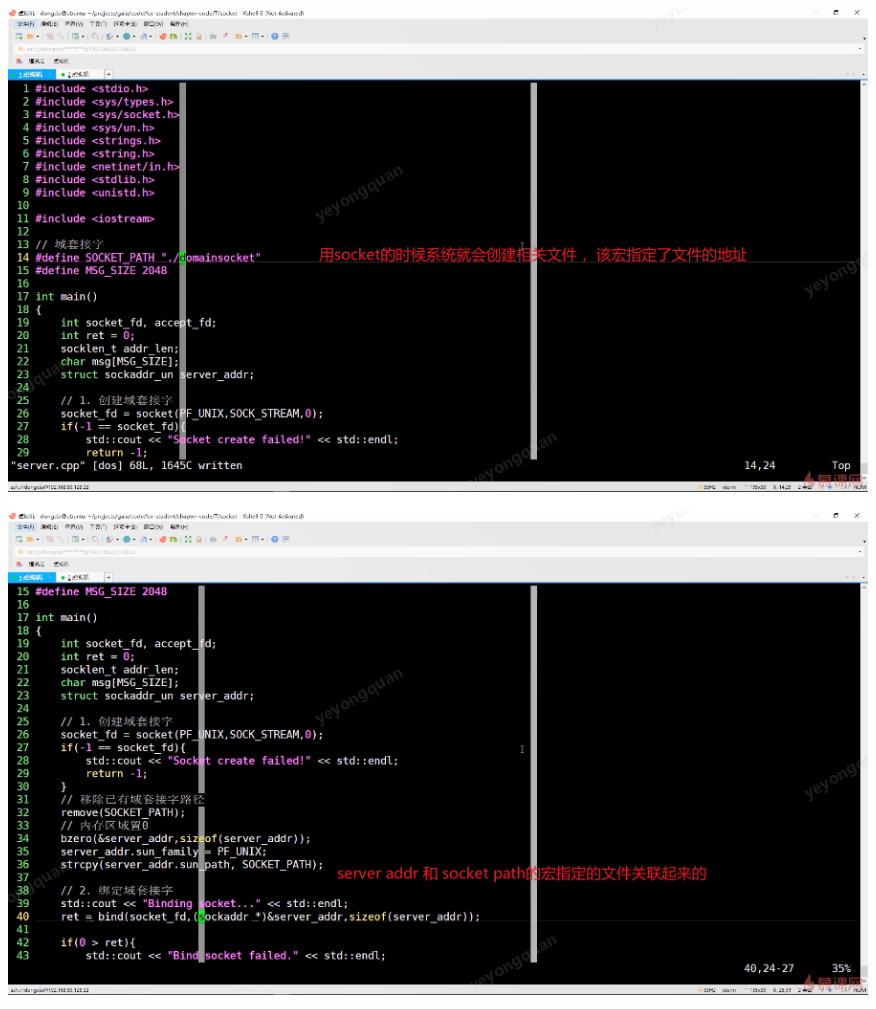 ![image-20220105101258816](操作系统.assets/image-20220105101258816.png)

![image-20220105101516457](操作系统.assets/image-20220105101516457.png)
